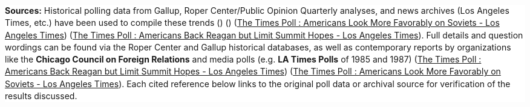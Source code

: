 **Sources:** Historical polling data from Gallup, Roper Center/Public Opinion Quarterly analyses, and news archives (Los Angeles Times, etc.) have been used to compile these trends ([](https://gss.norc.org/content/dam/gss/get-documentation/pdf/reports/social-change-reports/SC15%20The%20Polls%20-%20American%20Attitudes%20Toward%20the%20Soviet%20Union%20and%20Communism.pdf#:~:text=From%20intense%20dislike%20of%20the,of%20the%20invasion%20of%20Afghanistan)) ([](https://gss.norc.org/content/dam/gss/get-documentation/pdf/reports/social-change-reports/SC15%20The%20Polls%20-%20American%20Attitudes%20Toward%20the%20Soviet%20Union%20and%20Communism.pdf#:~:text=Russia%20seeks%20only%20to%20protect,23%2018%2039%2028%2034)) ([The Times Poll : Americans Look More Favorably on Soviets - Los Angeles Times](https://www.latimes.com/archives/la-xpm-1987-12-20-mn-30191-story.html#:~:text=It%20was%20the%20other%20way,%E2%80%9D)) ([The Times Poll : Americans Back Reagan but Limit Summit Hopes - Los Angeles Times](https://www.latimes.com/archives/la-xpm-1985-11-17-mn-6917-story.html#:~:text=And%2C%20while%20the%20survey%20found,a%20favorable%20impression%20of%20him)). Full details and question wordings can be found via the Roper Center and Gallup historical databases, as well as contemporary reports by organizations like the **Chicago Council on Foreign Relations** and media polls (e.g. **LA Times Polls** of 1985 and 1987) ([The Times Poll : Americans Back Reagan but Limit Summit Hopes - Los Angeles Times](https://www.latimes.com/archives/la-xpm-1985-11-17-mn-6917-story.html#:~:text=if%20all%20Americans%20were%20surveyed,in%20the%20same%20way)) ([The Times Poll : Americans Look More Favorably on Soviets - Los Angeles Times](https://www.latimes.com/archives/la-xpm-1987-12-20-mn-30191-story.html#:~:text=There%20also%20were%20other%20signs,years%20ago%20half%20thought%20so)). Each cited reference below links to the original poll data or archival source for verification of the results discussed.

